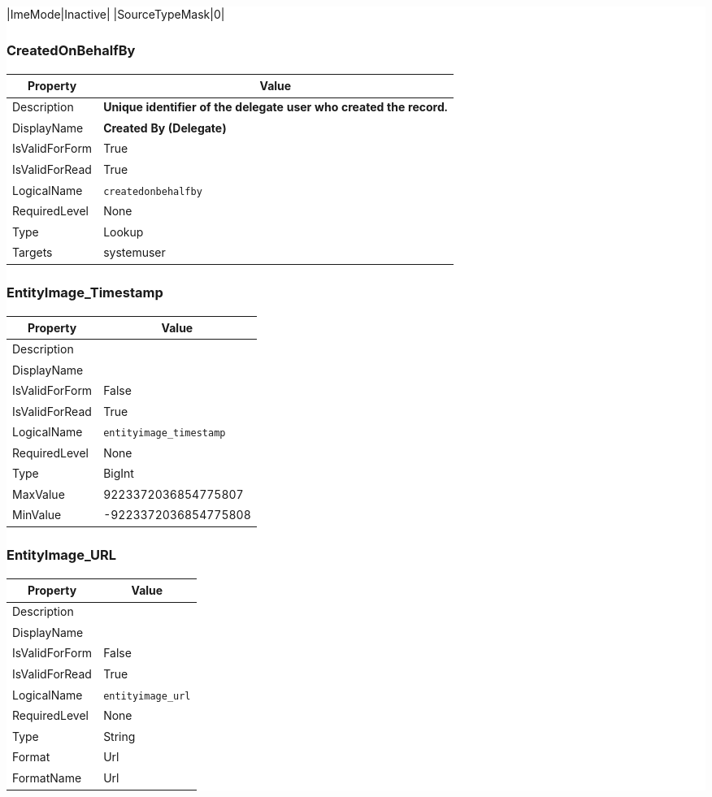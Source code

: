 |ImeMode|Inactive|
|SourceTypeMask|0|

### <a name="BKMK_CreatedOnBehalfBy"></a> CreatedOnBehalfBy

|Property|Value|
|---|---|
|Description|**Unique identifier of the delegate user who created the record.**|
|DisplayName|**Created By (Delegate)**|
|IsValidForForm|True|
|IsValidForRead|True|
|LogicalName|`createdonbehalfby`|
|RequiredLevel|None|
|Type|Lookup|
|Targets|systemuser|

### <a name="BKMK_EntityImage_Timestamp"></a> EntityImage_Timestamp

|Property|Value|
|---|---|
|Description||
|DisplayName||
|IsValidForForm|False|
|IsValidForRead|True|
|LogicalName|`entityimage_timestamp`|
|RequiredLevel|None|
|Type|BigInt|
|MaxValue|9223372036854775807|
|MinValue|-9223372036854775808|

### <a name="BKMK_EntityImage_URL"></a> EntityImage_URL

|Property|Value|
|---|---|
|Description||
|DisplayName||
|IsValidForForm|False|
|IsValidForRead|True|
|LogicalName|`entityimage_url`|
|RequiredLevel|None|
|Type|String|
|Format|Url|
|FormatName|Url|